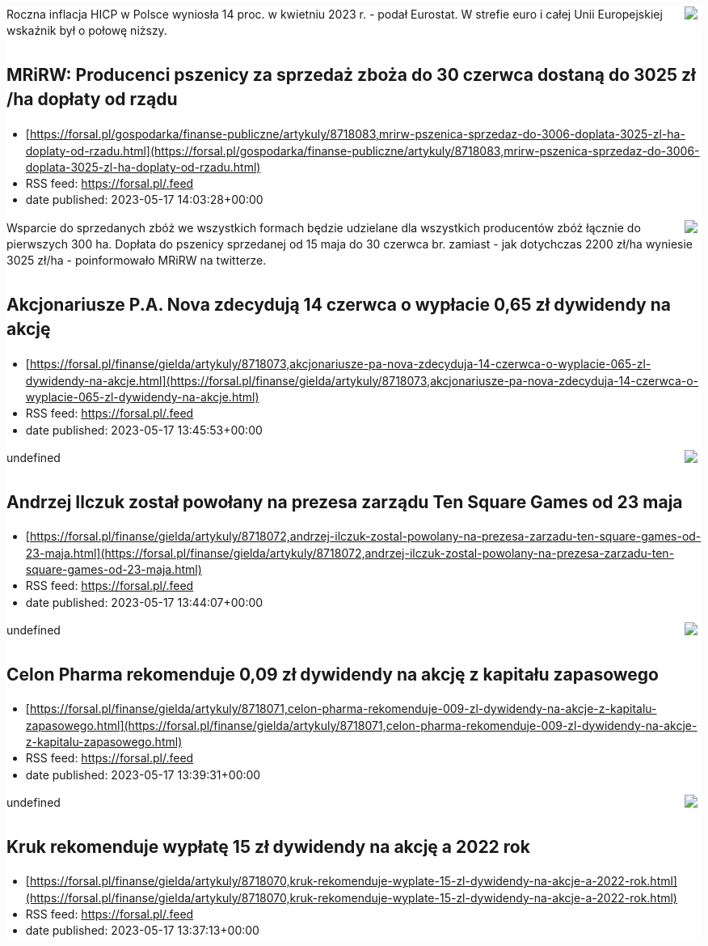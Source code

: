 <img align="right" hspace="5" src="https://ocdn.eu/pulscms-transforms/1/f7iktkuTURBXy83OWYyY2E2OS1kZGVjLTRkMGMtYjY2Mi03ZWU5NTcwODViYjUuanBlZ5GTBc0BHcyg" />Roczna inflacja HICP w Polsce wyniosła 14 proc. w kwietniu 2023 r. - podał Eurostat. W strefie euro i całej Unii Europejskiej wskaźnik był o połowę niższy.

## MRiRW: Producenci pszenicy za sprzedaż zboża do 30 czerwca dostaną do 3025 zł /ha dopłaty od rządu
 - [https://forsal.pl/gospodarka/finanse-publiczne/artykuly/8718083,mrirw-pszenica-sprzedaz-do-3006-doplata-3025-zl-ha-doplaty-od-rzadu.html](https://forsal.pl/gospodarka/finanse-publiczne/artykuly/8718083,mrirw-pszenica-sprzedaz-do-3006-doplata-3025-zl-ha-doplaty-od-rzadu.html)
 - RSS feed: https://forsal.pl/.feed
 - date published: 2023-05-17 14:03:28+00:00

<img align="right" hspace="5" src="https://ocdn.eu/pulscms-transforms/1/ejJktkuTURBXy83MTA2YzYwZi1kNjY4LTQ2MzMtYTlhNS1mYjRhMjg2MmUyNmUuanBlZ5GTBc0BHcyg" />Wsparcie do sprzedanych zbóż we wszystkich formach będzie udzielane dla wszystkich producentów zbóż łącznie do pierwszych 300 ha. Dopłata do pszenicy sprzedanej od 15 maja do 30 czerwca br. zamiast - jak dotychczas 2200 zł/ha wyniesie 3025 zł/ha - poinformowało MRiRW na twitterze.

## Akcjonariusze P.A. Nova zdecydują 14 czerwca o wypłacie 0,65 zł dywidendy na akcję
 - [https://forsal.pl/finanse/gielda/artykuly/8718073,akcjonariusze-pa-nova-zdecyduja-14-czerwca-o-wyplacie-065-zl-dywidendy-na-akcje.html](https://forsal.pl/finanse/gielda/artykuly/8718073,akcjonariusze-pa-nova-zdecyduja-14-czerwca-o-wyplacie-065-zl-dywidendy-na-akcje.html)
 - RSS feed: https://forsal.pl/.feed
 - date published: 2023-05-17 13:45:53+00:00

<img align="right" hspace="5" src="https://ocdn.eu/pulscms-transforms/1/bfEktkuTURBXy81MTY0NTc4MS01MDE0LTRjYjMtOTk0MS1kYjRiNDVjN2E3MjYuanBlZ5GTBc0BHcyg" />undefined

## Andrzej Ilczuk został powołany na prezesa zarządu Ten Square Games od 23 maja
 - [https://forsal.pl/finanse/gielda/artykuly/8718072,andrzej-ilczuk-zostal-powolany-na-prezesa-zarzadu-ten-square-games-od-23-maja.html](https://forsal.pl/finanse/gielda/artykuly/8718072,andrzej-ilczuk-zostal-powolany-na-prezesa-zarzadu-ten-square-games-od-23-maja.html)
 - RSS feed: https://forsal.pl/.feed
 - date published: 2023-05-17 13:44:07+00:00

<img align="right" hspace="5" src="https://ocdn.eu/pulscms-transforms/1/yfaktkuTURBXy9jN2E5ZTliNS05MWE0LTRlNzgtYjVjZS04ZTdkNDdkMDRjMzQuanBlZ5GTBc0BHcyg" />undefined

## Celon Pharma rekomenduje 0,09 zł dywidendy na akcję z kapitału zapasowego
 - [https://forsal.pl/finanse/gielda/artykuly/8718071,celon-pharma-rekomenduje-009-zl-dywidendy-na-akcje-z-kapitalu-zapasowego.html](https://forsal.pl/finanse/gielda/artykuly/8718071,celon-pharma-rekomenduje-009-zl-dywidendy-na-akcje-z-kapitalu-zapasowego.html)
 - RSS feed: https://forsal.pl/.feed
 - date published: 2023-05-17 13:39:31+00:00

<img align="right" hspace="5" src="https://ocdn.eu/pulscms-transforms/1/jZUktkuTURBXy81MTFhNDNjNC1kMThlLTQ5NDAtYjUyNS1hNGFiYmE0YjJlY2YuanBlZ5GTBc0BHcyg" />undefined

## Kruk rekomenduje wypłatę 15 zł dywidendy na akcję a 2022 rok
 - [https://forsal.pl/finanse/gielda/artykuly/8718070,kruk-rekomenduje-wyplate-15-zl-dywidendy-na-akcje-a-2022-rok.html](https://forsal.pl/finanse/gielda/artykuly/8718070,kruk-rekomenduje-wyplate-15-zl-dywidendy-na-akcje-a-2022-rok.html)
 - RSS feed: https://forsal.pl/.feed
 - date published: 2023-05-17 13:37:13+00:00
